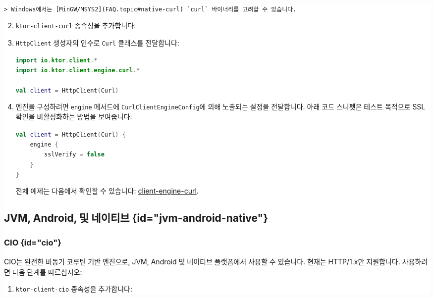     > Windows에서는 [MinGW/MSYS2](FAQ.topic#native-curl) `curl` 바이너리를 고려할 수 있습니다.
2.  `ktor-client-curl` 종속성을 추가합니다:

    <var name="artifact_name" value="ktor-client-curl"/>
    <var name="target" value="-macosx64"/>
    <Tabs group="languages">
        <TabItem title="Gradle (Kotlin)" group-key="kotlin">
            <code-block lang="Kotlin" code="               implementation(&quot;io.ktor:%artifact_name%:$ktor_version&quot;)"/>
        </TabItem>
        <TabItem title="Gradle (Groovy)" group-key="groovy">
            <code-block lang="Groovy" code="               implementation &quot;io.ktor:%artifact_name%:$ktor_version&quot;"/>
        </TabItem>
        <TabItem title="Maven" group-key="maven">
            <code-block lang="XML" code="               &lt;dependency&gt;&#10;                   &lt;groupId&gt;io.ktor&lt;/groupId&gt;&#10;                   &lt;artifactId&gt;%artifact_name%%target%&lt;/artifactId&gt;&#10;                   &lt;version&gt;${ktor_version}&lt;/version&gt;&#10;               &lt;/dependency&gt;"/>
        </TabItem>
    </Tabs>
3.  `HttpClient` 생성자의 인수로 `Curl` 클래스를 전달합니다:
    ```kotlin
    import io.ktor.client.*
    import io.ktor.client.engine.curl.*

    val client = HttpClient(Curl)
    ```

4.  엔진을 구성하려면 `engine` 메서드에 `CurlClientEngineConfig`에 의해 노출되는 설정을 전달합니다.
    아래 코드 스니펫은 테스트 목적으로 SSL 확인을 비활성화하는 방법을 보여줍니다:
    ```kotlin
    val client = HttpClient(Curl) {
        engine {
            sslVerify = false
        }
    }
    ```

    전체 예제는 다음에서 확인할 수 있습니다: [client-engine-curl](https://github.com/ktorio/ktor-documentation/tree/%ktor_version%/codeSnippets/snippets/client-engine-curl).

## JVM, Android, 및 네이티브 {id="jvm-android-native"}

### CIO {id="cio"}
CIO는 완전한 비동기 코루틴 기반 엔진으로, JVM, Android 및 네이티브 플랫폼에서 사용할 수 있습니다. 현재는 HTTP/1.x만 지원합니다. 사용하려면 다음 단계를 따르십시오:
1.  `ktor-client-cio` 종속성을 추가합니다:

    <var name="artifact_name" value="ktor-client-cio"/>
    <Tabs group="languages">
        <TabItem title="Gradle (Kotlin)" group-key="kotlin">
            <code-block lang="Kotlin" code="               implementation(&quot;io.ktor:%artifact_name%:$ktor_version&quot;)"/>
        </TabItem>
        <TabItem title="Gradle (Groovy)" group-key="groovy">
            <code-block lang="Groovy" code="               implementation &quot;io.ktor:%artifact_name%:$ktor_version&quot;"/>
        </TabItem>
        <TabItem title="Maven" group-key="maven">
            <code-block lang="XML" code="               &lt;dependency&gt;&#10;                   &lt;groupId&gt;io.ktor&lt;/groupId&gt;&#10;                   &lt;artifactId&gt;%artifact_name%-jvm&lt;/artifactId&gt;&#10;                   &lt;version&gt;${ktor_version}&lt;/version&gt;&#10;               &lt;/dependency&gt;"/>
        </TabItem>